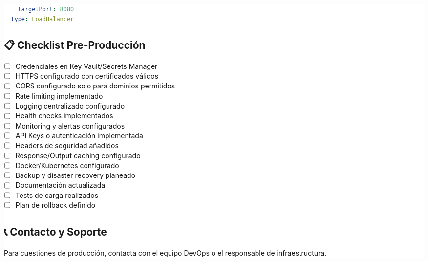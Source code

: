 ```yaml
    targetPort: 8080
  type: LoadBalancer
```

## 📋 Checklist Pre-Producción

- [ ] Credenciales en Key Vault/Secrets Manager
- [ ] HTTPS configurado con certificados válidos
- [ ] CORS configurado solo para dominios permitidos
- [ ] Rate limiting implementado
- [ ] Logging centralizado configurado
- [ ] Health checks implementados
- [ ] Monitoring y alertas configurados
- [ ] API Keys o autenticación implementada
- [ ] Headers de seguridad añadidos
- [ ] Response/Output caching configurado
- [ ] Docker/Kubernetes configurado
- [ ] Backup y disaster recovery planeado
- [ ] Documentación actualizada
- [ ] Tests de carga realizados
- [ ] Plan de rollback definido

## 📞 Contacto y Soporte

Para cuestiones de producción, contacta con el equipo DevOps o el responsable de infraestructura.


